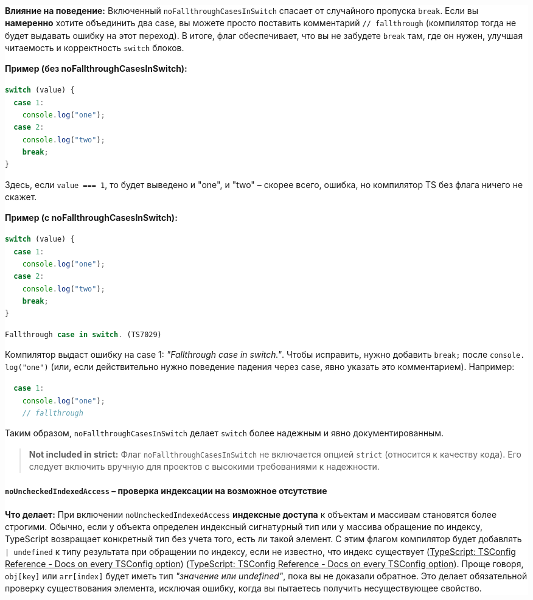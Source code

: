 **Влияние на поведение:** Включенный `noFallthroughCasesInSwitch` спасает от случайного пропуска `break`. Если вы **намеренно** хотите объединить два case, вы можете просто поставить комментарий `// fallthrough` (компилятор тогда не будет выдавать ошибку на этот переход). В итоге, флаг обеспечивает, что вы не забудете `break` там, где он нужен, улучшая читаемость и корректность `switch` блоков.

**Пример (без noFallthroughCasesInSwitch):**

```ts
switch (value) {
  case 1:
    console.log("one");
  case 2:
    console.log("two");
    break;
}
```

Здесь, если `value === 1`, то будет выведено и "one", и "two" – скорее всего, ошибка, но компилятор TS без флага ничего не скажет.

**Пример (с noFallthroughCasesInSwitch):**

```ts
switch (value) {
  case 1:
    console.log("one");
  case 2:
    console.log("two");
    break;
}
```

```typescript
Fallthrough case in switch. (TS7029)
```

Компилятор выдаст ошибку на case 1: _"Fallthrough case in switch."_. Чтобы исправить, нужно добавить `break;` после `console.log("one")` (или, если действительно нужно поведение падения через case, явно указать это комментарием). Например:

```ts
  case 1:
    console.log("one");
    // fallthrough
```

Таким образом, `noFallthroughCasesInSwitch` делает `switch` более надежным и явно документированным.

> **Not included in strict:** Флаг `noFallthroughCasesInSwitch` не включается опцией `strict` (относится к качеству кода). Его следует включить вручную для проектов с высокими требованиями к надежности.

#### `noUncheckedIndexedAccess` – проверка индексации на возможное отсутствие

**Что делает:** При включении `noUncheckedIndexedAccess` **индексные доступа** к объектам и массивам становятся более строгими. Обычно, если у объекта определен индексный сигнатурный тип или у массива обращение по индексу, TypeScript возвращает конкретный тип без учета того, есть ли такой элемент. С этим флагом компилятор будет добавлять `| undefined` к типу результата при обращении по индексу, если не известно, что индекс существует ([TypeScript: TSConfig Reference - Docs on every TSConfig option](https://www.typescriptlang.org/tsconfig/)) ([TypeScript: TSConfig Reference - Docs on every TSConfig option](https://www.typescriptlang.org/tsconfig/)). Проще говоря, `obj[key]` или `arr[index]` будет иметь тип _"значение или undefined"_, пока вы не доказали обратное. Это делает обязательной проверку существования элемента, исключая ошибку, когда вы пытаетесь получить несуществующее свойство.


  [key: string]: string;